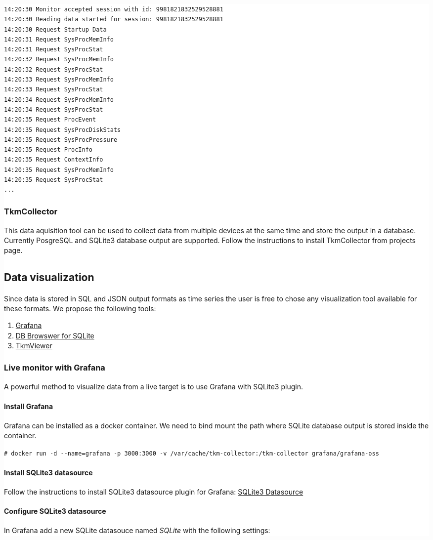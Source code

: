 ```
14:20:30 Monitor accepted session with id: 9981821832529528881
14:20:30 Reading data started for session: 9981821832529528881
14:20:30 Request Startup Data
14:20:31 Request SysProcMemInfo
14:20:31 Request SysProcStat
14:20:32 Request SysProcMemInfo
14:20:32 Request SysProcStat
14:20:33 Request SysProcMemInfo
14:20:33 Request SysProcStat
14:20:34 Request SysProcMemInfo
14:20:34 Request SysProcStat
14:20:35 Request ProcEvent
14:20:35 Request SysProcDiskStats
14:20:35 Request SysProcPressure
14:20:35 Request ProcInfo
14:20:35 Request ContextInfo
14:20:35 Request SysProcMemInfo
14:20:35 Request SysProcStat
...
```

### TkmCollector
This data aquisition tool can be used to collect data from multiple devices at the same time and store the output in a database. Currently PosgreSQL and SQLite3 database output are supported. Follow the instructions to install TkmCollector from projects page.

## Data visualization
Since data is stored in SQL and JSON output formats as time series the user is free to chose any visualization tool available for these formats. We propose the following tools:

1. [Grafana](https://grafana.com/)
2. [DB Browswer for SQLite](https://sqlitebrowser.org/)
3. [TkmViewer](https://gitlab.com/taskmonitor/tkmviewer)

### Live monitor with Grafana
A powerful method to visualize data from a live target is to use Grafana with SQLite3 plugin.

#### Install Grafana
Grafana can be installed as a docker container. We need to bind mount the path where SQLite database output is stored inside the container.

```
# docker run -d --name=grafana -p 3000:3000 -v /var/cache/tkm-collector:/tkm-collector grafana/grafana-oss
```

#### Install SQLite3 datasource
Follow the instructions to install SQLite3 datasource plugin for Grafana: [SQLite3 Datasource](https://grafana.com/grafana/plugins/frser-sqlite-datasource)

#### Configure SQLite3 datasource
In Grafana add a new SQLite datasouce named *SQLite* with the following settings:
